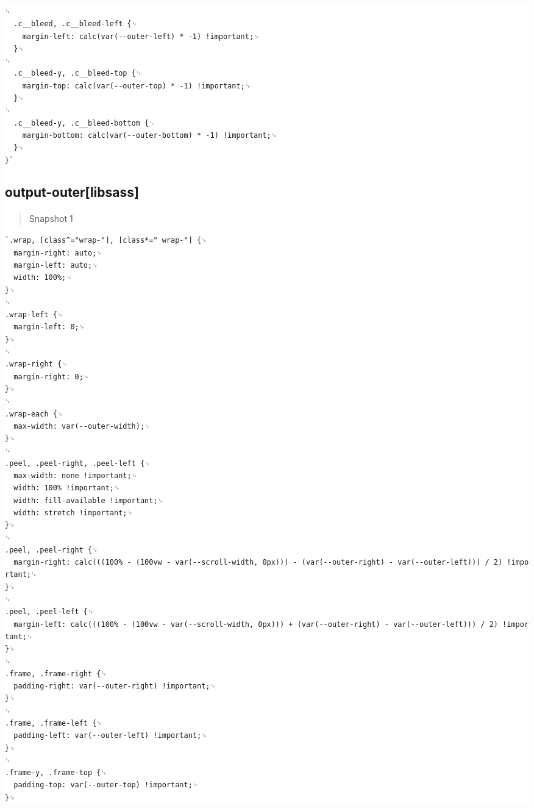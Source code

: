     ␊
      .c__bleed, .c__bleed-left {␊
        margin-left: calc(var(--outer-left) * -1) !important;␊
      }␊
    ␊
      .c__bleed-y, .c__bleed-top {␊
        margin-top: calc(var(--outer-top) * -1) !important;␊
      }␊
    ␊
      .c__bleed-y, .c__bleed-bottom {␊
        margin-bottom: calc(var(--outer-bottom) * -1) !important;␊
      }␊
    }`

## output-outer[libsass]

> Snapshot 1

    `.wrap, [class^="wrap-"], [class*=" wrap-"] {␊
      margin-right: auto;␊
      margin-left: auto;␊
      width: 100%;␊
    }␊
    ␊
    .wrap-left {␊
      margin-left: 0;␊
    }␊
    ␊
    .wrap-right {␊
      margin-right: 0;␊
    }␊
    ␊
    .wrap-each {␊
      max-width: var(--outer-width);␊
    }␊
    ␊
    .peel, .peel-right, .peel-left {␊
      max-width: none !important;␊
      width: 100% !important;␊
      width: fill-available !important;␊
      width: stretch !important;␊
    }␊
    ␊
    .peel, .peel-right {␊
      margin-right: calc(((100% - (100vw - var(--scroll-width, 0px))) - (var(--outer-right) - var(--outer-left))) / 2) !important;␊
    }␊
    ␊
    .peel, .peel-left {␊
      margin-left: calc(((100% - (100vw - var(--scroll-width, 0px))) + (var(--outer-right) - var(--outer-left))) / 2) !important;␊
    }␊
    ␊
    .frame, .frame-right {␊
      padding-right: var(--outer-right) !important;␊
    }␊
    ␊
    .frame, .frame-left {␊
      padding-left: var(--outer-left) !important;␊
    }␊
    ␊
    .frame-y, .frame-top {␊
      padding-top: var(--outer-top) !important;␊
    }␊